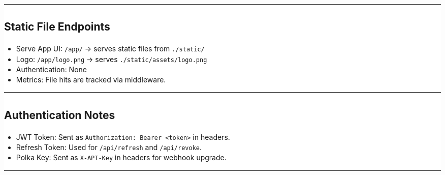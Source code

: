 ***
## Static File Endpoints

- Serve App UI: `/app/` → serves static files from `./static/`  
- Logo: `/app/logo.png` → serves `./static/assets/logo.png`  
- Authentication: None  
- Metrics: File hits are tracked via middleware.

***
## Authentication Notes

- JWT Token: Sent as `Authorization: Bearer <token>` in headers.  
- Refresh Token: Used for `/api/refresh` and `/api/revoke`.  
- Polka Key: Sent as `X-API-Key` in headers for webhook upgrade.
***

